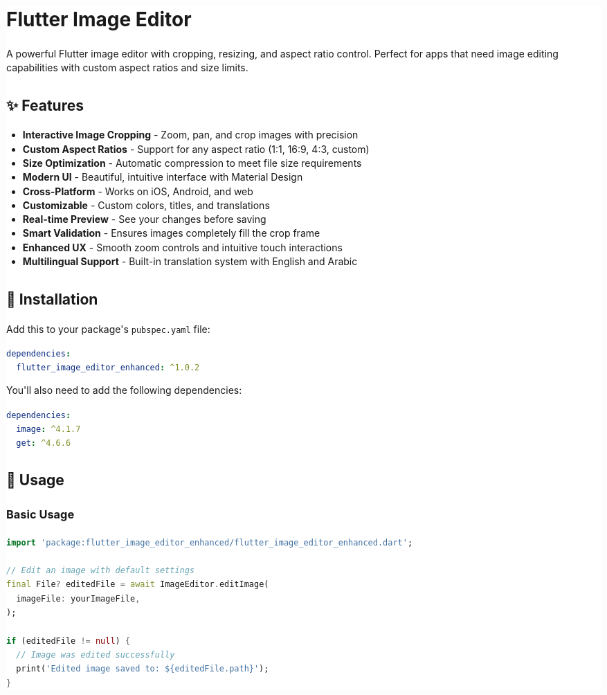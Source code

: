 # Flutter Image Editor

A powerful Flutter image editor with cropping, resizing, and aspect ratio control. Perfect for apps that need image editing capabilities with custom aspect ratios and size limits.

## ✨ Features

- **Interactive Image Cropping** - Zoom, pan, and crop images with precision
- **Custom Aspect Ratios** - Support for any aspect ratio (1:1, 16:9, 4:3, custom)
- **Size Optimization** - Automatic compression to meet file size requirements
- **Modern UI** - Beautiful, intuitive interface with Material Design
- **Cross-Platform** - Works on iOS, Android, and web
- **Customizable** - Custom colors, titles, and translations
- **Real-time Preview** - See your changes before saving
- **Smart Validation** - Ensures images completely fill the crop frame
- **Enhanced UX** - Smooth zoom controls and intuitive touch interactions
- **Multilingual Support** - Built-in translation system with English and Arabic

## 🚀 Installation

Add this to your package's `pubspec.yaml` file:

```yaml
dependencies:
  flutter_image_editor_enhanced: ^1.0.2
```

You'll also need to add the following dependencies:

```yaml
dependencies:
  image: ^4.1.7
  get: ^4.6.6
```

## 📱 Usage

### Basic Usage

```dart
import 'package:flutter_image_editor_enhanced/flutter_image_editor_enhanced.dart';

// Edit an image with default settings
final File? editedFile = await ImageEditor.editImage(
  imageFile: yourImageFile,
);

if (editedFile != null) {
  // Image was edited successfully
  print('Edited image saved to: ${editedFile.path}');
}
```

